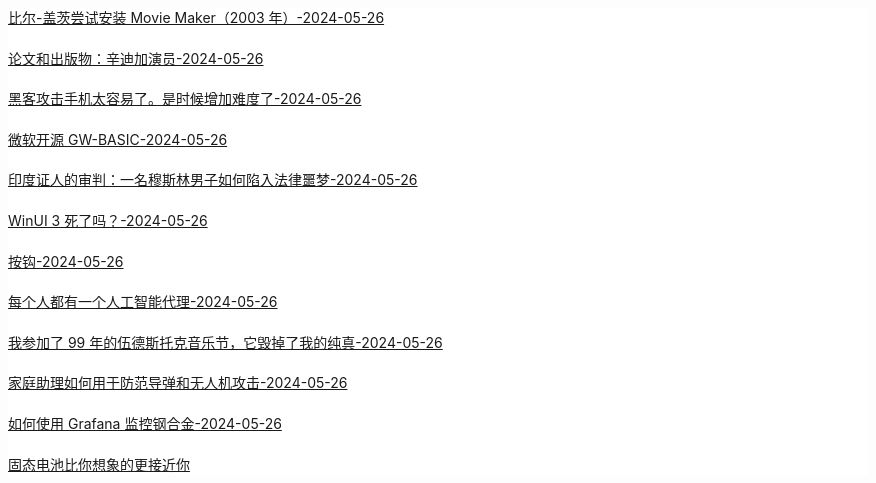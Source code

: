<a target=_blank rel=nofollow href="https://www.techemails.com/p/bill-gates-tries-to-install-movie-maker" >比尔-盖茨尝试安装 Movie Maker（2003 年）-2024-05-26</a><br/><br/><a target=_blank rel=nofollow href="https://syndicate-lang.org/papers/" >论文和出版物：辛迪加演员-2024-05-26</a><br/><br/><a target=_blank rel=nofollow href="https://www.economist.com/leaders/2024/05/23/hacking-phones-is-too-easy-time-to-make-it-harder" >黑客攻击手机太容易了。是时候增加难度了-2024-05-26</a><br/><br/><a target=_blank rel=nofollow href="https://www.osnews.com/story/139791/microsoft-open-sources-gw-basic/" >微软开源 GW-BASIC-2024-05-26</a><br/><br/><a target=_blank rel=nofollow href="https://www.theguardian.com/world/2023/mar/02/you-wont-find-a-braver-man-the-muslim-witness-confronting-indias-legal-labyrinth-nisar-ahmed" >印度证人的审判：一名穆斯林男子如何陷入法律噩梦-2024-05-26</a><br/><br/><a target=_blank rel=nofollow href="https://github.com/microsoft/microsoft-ui-xaml/discussions/9417" >WinUI 3 死了吗？-2024-05-26</a><br/><br/><a target=_blank rel=nofollow href="https://www.presshook.com/" >按钩-2024-05-26</a><br/><br/><a target=_blank rel=nofollow href="https://www.niemanlab.org/2023/12/everyone-gets-an-ai-agent/" >每个人都有一个人工智能代理-2024-05-26</a><br/><br/><a target=_blank rel=nofollow href="https://www.kerrang.com/i-was-at-woodstock-99-and-it-destroyed-my-innocence" >我参加了 99 年的伍德斯托克音乐节，它毁掉了我的纯真-2024-05-26</a><br/><br/><a target=_blank rel=nofollow href="https://denysdovhan.com/home-assistant-config/config/war/" >家庭助理如何用于防范导弹和无人机攻击-2024-05-26</a><br/><br/><a target=_blank rel=nofollow href="https://grafana.com/blog/2024/05/24/how-to-monitor-steel-alloys-with-grafana-the-story-of-a-golden-grot-awards-winner/" >如何使用 Grafana 监控钢合金-2024-05-26</a><br/><br/><a target=_blank rel=nofollow href="https://www.youtube.com/watch?v=gG2_5GMWf1E" >固态电池比你想象的更接近你